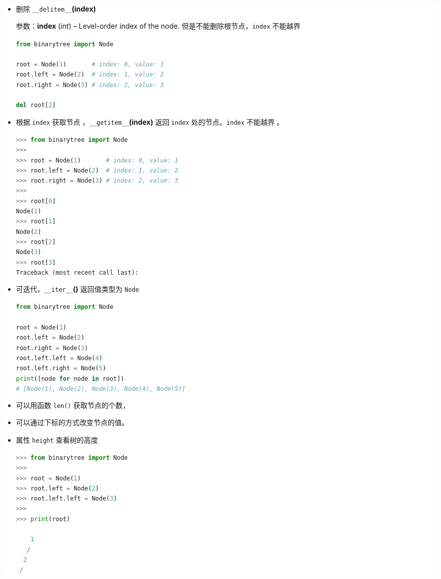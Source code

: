   

- 删除 `__delitem__`**(index)** 

  参数：**index** (*int*) – Level-order index of the node.
  但是不能删除根节点，`index` 不能越界
  
  ```python
  from binarytree import Node
  
  root = Node(1)       # index: 0, value: 1
  root.left = Node(2)  # index: 1, value: 2
  root.right = Node(3) # index: 2, value: 3
  
  del root[2]
  ```
  
- 根据 `index` 获取节点 ，`__getitem__`**(index)**
  返回 `index` 处的节点。`index` 不能越界 。

  ```python
  >>> from binarytree import Node
  >>>
  >>> root = Node(1)       # index: 0, value: 1
  >>> root.left = Node(2)  # index: 1, value: 2
  >>> root.right = Node(3) # index: 2, value: 3
  >>>
  >>> root[0]
  Node(1)
  >>> root[1]
  Node(2)
  >>> root[2]
  Node(3)
  >>> root[3]  
  Traceback (most recent call last):
  ```
  
- 可迭代，`__iter__`**()**    返回值类型为 `Node`

  ```python
  from binarytree import Node
  
  root = Node(1)
  root.left = Node(2)
  root.right = Node(3)
  root.left.left = Node(4)
  root.left.right = Node(5)
  print([node for node in root])
  # [Node(1), Node(2), Node(3), Node(4), Node(5)]
  ```

- 可以用函数 `len()` 获取节点的个数，

- 可以通过下标的方式改变节点的值。

- 属性 `height` 查看树的高度

  ```python
  >>> from binarytree import Node
  >>>
  >>> root = Node(1)
  >>> root.left = Node(2)
  >>> root.left.left = Node(3)
  >>>
  >>> print(root)
  
      1
     /
    2
   /
  ```